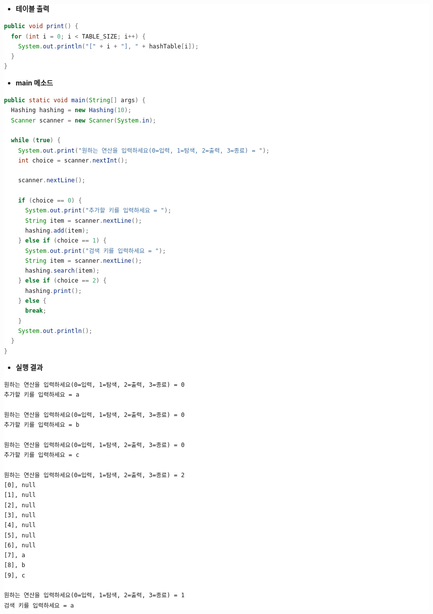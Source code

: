* **테이블 출력**

```java
public void print() {
  for (int i = 0; i < TABLE_SIZE; i++) {
    System.out.println("[" + i + "], " + hashTable[i]);
  }
}
```

* **main 메소드**

```java
public static void main(String[] args) {
  Hashing hashing = new Hashing(10);
  Scanner scanner = new Scanner(System.in);

  while (true) {
    System.out.print("원하는 연산을 입력하세요(0=입력, 1=탐색, 2=출력, 3=종료) = ");
    int choice = scanner.nextInt();

    scanner.nextLine();

    if (choice == 0) {
      System.out.print("추가할 키를 입력하세요 = ");
      String item = scanner.nextLine();
      hashing.add(item);
    } else if (choice == 1) {
      System.out.print("검색 키를 입력하세요 = ");
      String item = scanner.nextLine();
      hashing.search(item);
    } else if (choice == 2) {
      hashing.print();
    } else {
      break;
    }
    System.out.println();
  }
}
```

* **실행 결과**

```
원하는 연산을 입력하세요(0=입력, 1=탐색, 2=출력, 3=종료) = 0
추가할 키를 입력하세요 = a

원하는 연산을 입력하세요(0=입력, 1=탐색, 2=출력, 3=종료) = 0
추가할 키를 입력하세요 = b

원하는 연산을 입력하세요(0=입력, 1=탐색, 2=출력, 3=종료) = 0
추가할 키를 입력하세요 = c

원하는 연산을 입력하세요(0=입력, 1=탐색, 2=출력, 3=종료) = 2
[0], null
[1], null
[2], null
[3], null
[4], null
[5], null
[6], null
[7], a
[8], b
[9], c

원하는 연산을 입력하세요(0=입력, 1=탐색, 2=출력, 3=종료) = 1
검색 키를 입력하세요 = a
```
